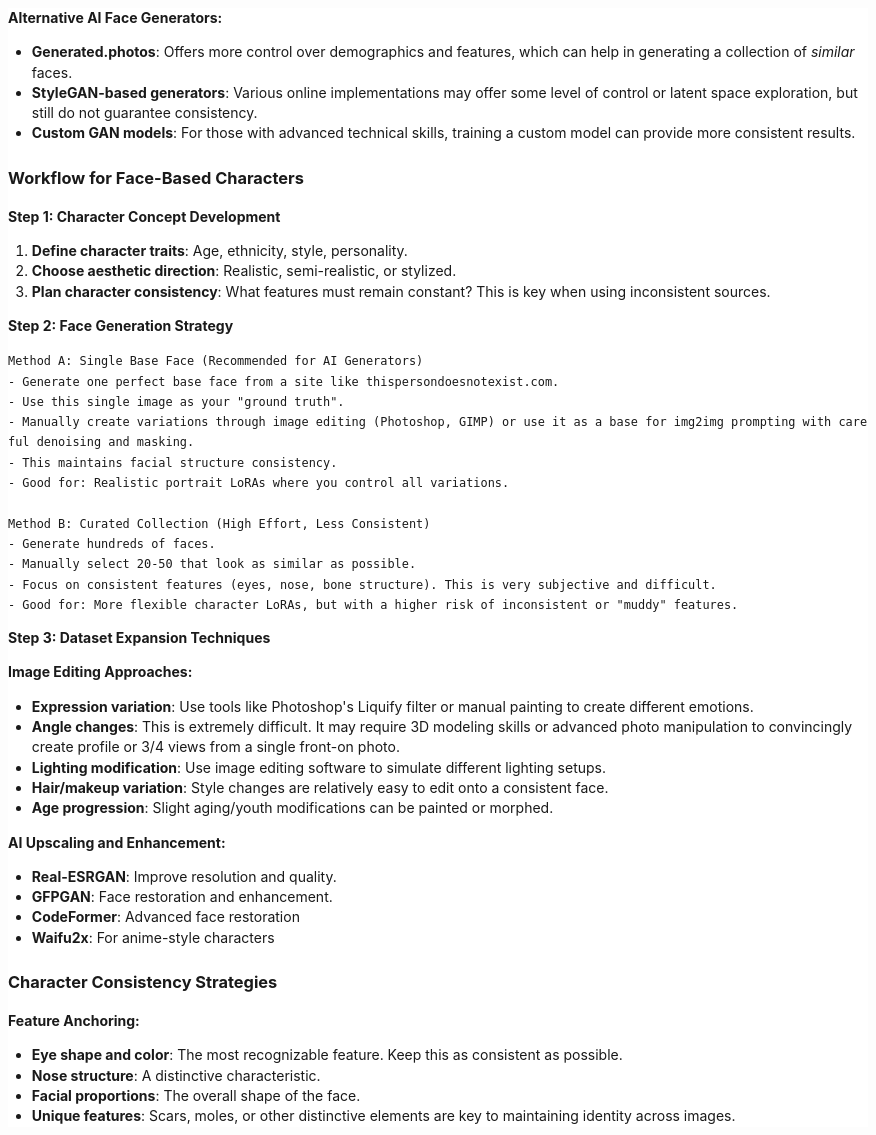 **Alternative AI Face Generators:**
- **Generated.photos**: Offers more control over demographics and features, which can help in generating a collection of *similar* faces.
- **StyleGAN-based generators**: Various online implementations may offer some level of control or latent space exploration, but still do not guarantee consistency.
- **Custom GAN models**: For those with advanced technical skills, training a custom model can provide more consistent results.

### Workflow for Face-Based Characters

**Step 1: Character Concept Development**
1.  **Define character traits**: Age, ethnicity, style, personality.
2.  **Choose aesthetic direction**: Realistic, semi-realistic, or stylized.
3.  **Plan character consistency**: What features must remain constant? This is key when using inconsistent sources.

**Step 2: Face Generation Strategy**
```
Method A: Single Base Face (Recommended for AI Generators)
- Generate one perfect base face from a site like thispersondoesnotexist.com.
- Use this single image as your "ground truth".
- Manually create variations through image editing (Photoshop, GIMP) or use it as a base for img2img prompting with careful denoising and masking.
- This maintains facial structure consistency.
- Good for: Realistic portrait LoRAs where you control all variations.

Method B: Curated Collection (High Effort, Less Consistent)
- Generate hundreds of faces.
- Manually select 20-50 that look as similar as possible.
- Focus on consistent features (eyes, nose, bone structure). This is very subjective and difficult.
- Good for: More flexible character LoRAs, but with a higher risk of inconsistent or "muddy" features.
```

**Step 3: Dataset Expansion Techniques**

**Image Editing Approaches:**
- **Expression variation**: Use tools like Photoshop's Liquify filter or manual painting to create different emotions.
- **Angle changes**: This is extremely difficult. It may require 3D modeling skills or advanced photo manipulation to convincingly create profile or 3/4 views from a single front-on photo.
- **Lighting modification**: Use image editing software to simulate different lighting setups.
- **Hair/makeup variation**: Style changes are relatively easy to edit onto a consistent face.
- **Age progression**: Slight aging/youth modifications can be painted or morphed.

**AI Upscaling and Enhancement:**
- **Real-ESRGAN**: Improve resolution and quality.
- **GFPGAN**: Face restoration and enhancement.
- **CodeFormer**: Advanced face restoration
- **Waifu2x**: For anime-style characters

### Character Consistency Strategies

**Feature Anchoring:**
- **Eye shape and color**: The most recognizable feature. Keep this as consistent as possible.
- **Nose structure**: A distinctive characteristic.
- **Facial proportions**: The overall shape of the face.
- **Unique features**: Scars, moles, or other distinctive elements are key to maintaining identity across images.
